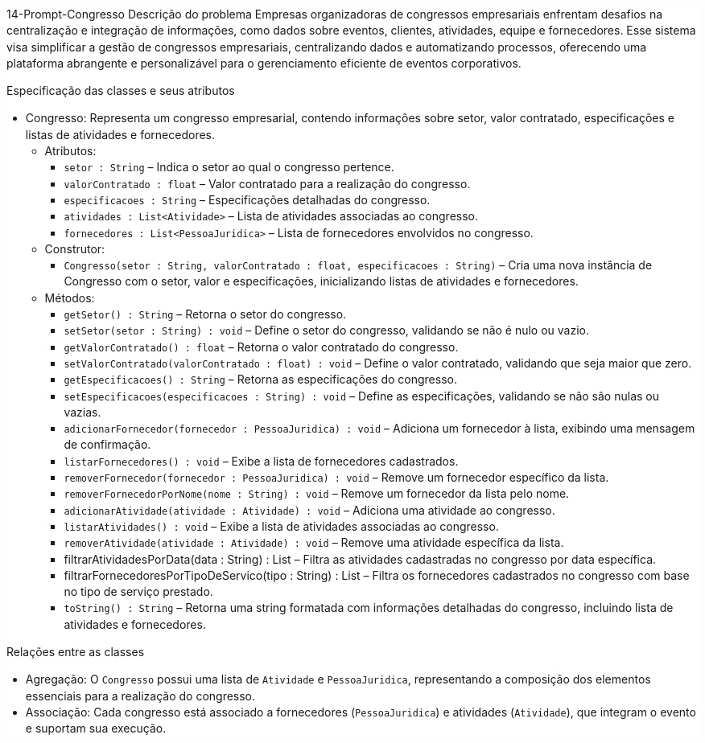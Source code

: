 

14-Prompt-Congresso
Descrição do problema 
Empresas organizadoras de congressos empresariais enfrentam desafios na centralização e integração de informações, como dados sobre eventos, clientes, atividades, equipe e fornecedores. Esse sistema visa simplificar a gestão de congressos empresariais, centralizando dados e automatizando processos, oferecendo uma plataforma abrangente e personalizável para o gerenciamento eficiente de eventos corporativos.

Especificação das classes e seus atributos 

   - Congresso: Representa um congresso empresarial, contendo informações sobre setor, valor contratado, especificações e listas de atividades e fornecedores.
     - Atributos:
       - `setor : String` – Indica o setor ao qual o congresso pertence.
       - `valorContratado : float` – Valor contratado para a realização do congresso.
       - `especificacoes : String` – Especificações detalhadas do congresso.
       - `atividades : List<Atividade>` – Lista de atividades associadas ao congresso.
       - `fornecedores : List<PessoaJuridica>` – Lista de fornecedores envolvidos no congresso.
     - Construtor:
       - `Congresso(setor : String, valorContratado : float, especificacoes : String)` – Cria uma nova instância de Congresso com o setor, valor e especificações, inicializando listas de atividades e fornecedores.
     - Métodos:
       - `getSetor() : String` – Retorna o setor do congresso.
       - `setSetor(setor : String) : void` – Define o setor do congresso, validando se não é nulo ou vazio.
       - `getValorContratado() : float` – Retorna o valor contratado do congresso.
       - `setValorContratado(valorContratado : float) : void` – Define o valor contratado, validando que seja maior que zero.
       - `getEspecificacoes() : String` – Retorna as especificações do congresso.
       - `setEspecificacoes(especificacoes : String) : void` – Define as especificações, validando se não são nulas ou vazias.
       - `adicionarFornecedor(fornecedor : PessoaJuridica) : void` – Adiciona um fornecedor à lista, exibindo uma mensagem de confirmação.
       - `listarFornecedores() : void` – Exibe a lista de fornecedores cadastrados.
       - `removerFornecedor(fornecedor : PessoaJuridica) : void` – Remove um fornecedor específico da lista.
       - `removerFornecedorPorNome(nome : String) : void` – Remove um fornecedor da lista pelo nome.
       - `adicionarAtividade(atividade : Atividade) : void` – Adiciona uma atividade ao congresso.
       - `listarAtividades() : void` – Exibe a lista de atividades associadas ao congresso.
       - `removerAtividade(atividade : Atividade) : void` – Remove uma atividade específica da lista.
       - filtrarAtividadesPorData(data : String) : List<Atividade> – Filtra as atividades cadastradas no congresso por data específica.
       - filtrarFornecedoresPorTipoDeServico(tipo : String) : List<PessoaJuridica> – Filtra os fornecedores cadastrados no congresso com base no tipo de serviço prestado.
       - `toString() : String` – Retorna uma string formatada com informações detalhadas do congresso, incluindo lista de atividades e fornecedores.

Relações entre as classes

   - Agregação: O `Congresso` possui uma lista de `Atividade` e `PessoaJuridica`, representando a composição dos elementos essenciais para a realização do congresso.
   - Associação: Cada congresso está associado a fornecedores (`PessoaJuridica`) e atividades (`Atividade`), que integram o evento e suportam sua execução.
